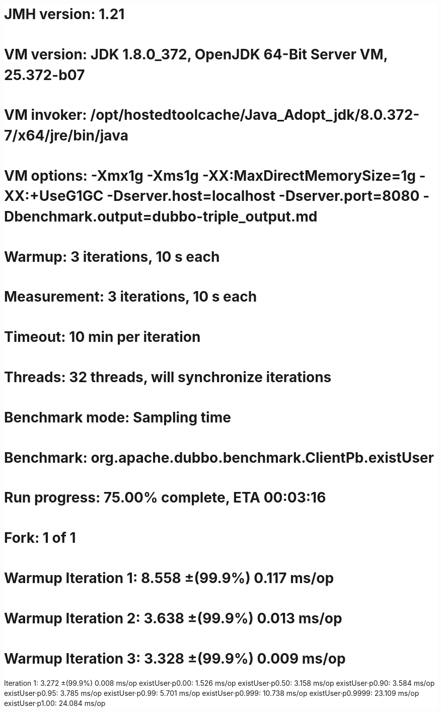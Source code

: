 
# JMH version: 1.21
# VM version: JDK 1.8.0_372, OpenJDK 64-Bit Server VM, 25.372-b07
# VM invoker: /opt/hostedtoolcache/Java_Adopt_jdk/8.0.372-7/x64/jre/bin/java
# VM options: -Xmx1g -Xms1g -XX:MaxDirectMemorySize=1g -XX:+UseG1GC -Dserver.host=localhost -Dserver.port=8080 -Dbenchmark.output=dubbo-triple_output.md
# Warmup: 3 iterations, 10 s each
# Measurement: 3 iterations, 10 s each
# Timeout: 10 min per iteration
# Threads: 32 threads, will synchronize iterations
# Benchmark mode: Sampling time
# Benchmark: org.apache.dubbo.benchmark.ClientPb.existUser

# Run progress: 75.00% complete, ETA 00:03:16
# Fork: 1 of 1
# Warmup Iteration   1: 8.558 ±(99.9%) 0.117 ms/op
# Warmup Iteration   2: 3.638 ±(99.9%) 0.013 ms/op
# Warmup Iteration   3: 3.328 ±(99.9%) 0.009 ms/op
Iteration   1: 3.272 ±(99.9%) 0.008 ms/op
                 existUser·p0.00:   1.526 ms/op
                 existUser·p0.50:   3.158 ms/op
                 existUser·p0.90:   3.584 ms/op
                 existUser·p0.95:   3.785 ms/op
                 existUser·p0.99:   5.701 ms/op
                 existUser·p0.999:  10.738 ms/op
                 existUser·p0.9999: 23.109 ms/op
                 existUser·p1.00:   24.084 ms/op
